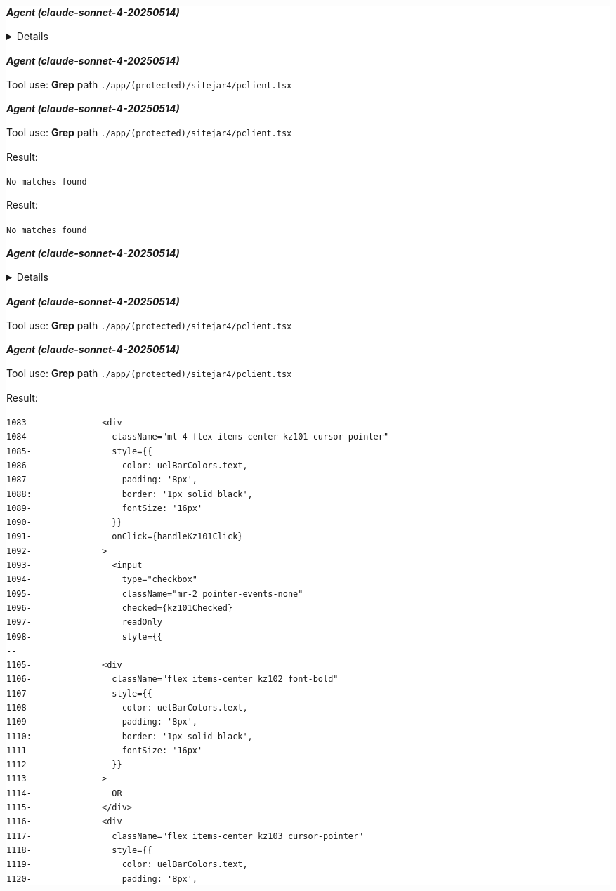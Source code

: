 _**Agent (claude-sonnet-4-20250514)**_

<think><details></details></think>

_**Agent (claude-sonnet-4-20250514)**_

Tool use: **Grep** path `./app/(protected)/sitejar4/pclient.tsx`

_**Agent (claude-sonnet-4-20250514)**_

Tool use: **Grep** path `./app/(protected)/sitejar4/pclient.tsx`

Result:

```
No matches found
```

Result:

```
No matches found
```

_**Agent (claude-sonnet-4-20250514)**_

<think><details></details></think>

_**Agent (claude-sonnet-4-20250514)**_

Tool use: **Grep** path `./app/(protected)/sitejar4/pclient.tsx`

_**Agent (claude-sonnet-4-20250514)**_

Tool use: **Grep** path `./app/(protected)/sitejar4/pclient.tsx`

Result:

```
1083-              <div 
1084-                className="ml-4 flex items-center kz101 cursor-pointer"
1085-                style={{
1086-                  color: uelBarColors.text,
1087-                  padding: '8px',
1088:                  border: '1px solid black',
1089-                  fontSize: '16px'
1090-                }}
1091-                onClick={handleKz101Click}
1092-              >
1093-                <input
1094-                  type="checkbox"
1095-                  className="mr-2 pointer-events-none"
1096-                  checked={kz101Checked}
1097-                  readOnly
1098-                  style={{
--
1105-              <div 
1106-                className="flex items-center kz102 font-bold"
1107-                style={{
1108-                  color: uelBarColors.text,
1109-                  padding: '8px',
1110:                  border: '1px solid black',
1111-                  fontSize: '16px'
1112-                }}
1113-              >
1114-                OR
1115-              </div>
1116-              <div 
1117-                className="flex items-center kz103 cursor-pointer"
1118-                style={{
1119-                  color: uelBarColors.text,
1120-                  padding: '8px',
```